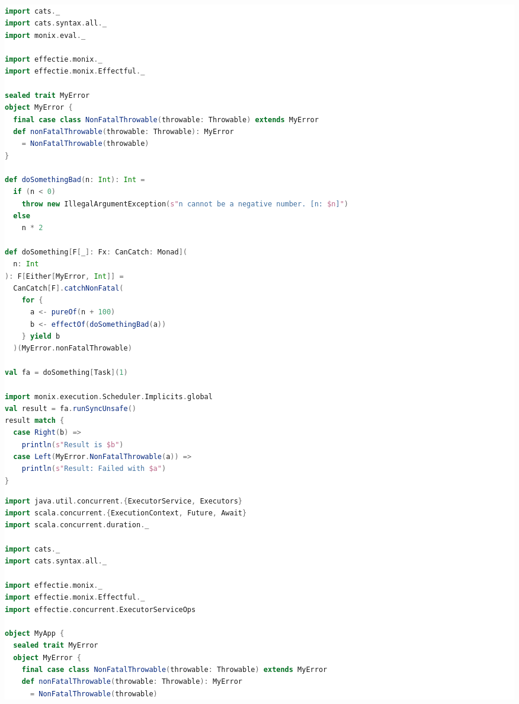 ```scala mdoc:reset-object
import cats._
import cats.syntax.all._
import monix.eval._

import effectie.monix._
import effectie.monix.Effectful._

sealed trait MyError
object MyError {
  final case class NonFatalThrowable(throwable: Throwable) extends MyError
  def nonFatalThrowable(throwable: Throwable): MyError
    = NonFatalThrowable(throwable)
}

def doSomethingBad(n: Int): Int =
  if (n < 0)
    throw new IllegalArgumentException(s"n cannot be a negative number. [n: $n]")
  else
    n * 2

def doSomething[F[_]: Fx: CanCatch: Monad](
  n: Int
): F[Either[MyError, Int]] =
  CanCatch[F].catchNonFatal(
    for {
      a <- pureOf(n + 100)
      b <- effectOf(doSomethingBad(a))
    } yield b
  )(MyError.nonFatalThrowable)

val fa = doSomething[Task](1)

import monix.execution.Scheduler.Implicits.global
val result = fa.runSyncUnsafe()
result match {
  case Right(b) =>
    println(s"Result is $b")
  case Left(MyError.NonFatalThrowable(a)) =>
    println(s"Result: Failed with $a")
}
```

  </TabItem>
  
  <TabItem value="future">

```scala mdoc:reset-object
import java.util.concurrent.{ExecutorService, Executors}
import scala.concurrent.{ExecutionContext, Future, Await}
import scala.concurrent.duration._

import cats._
import cats.syntax.all._

import effectie.monix._
import effectie.monix.Effectful._
import effectie.concurrent.ExecutorServiceOps

object MyApp {
  sealed trait MyError
  object MyError {
    final case class NonFatalThrowable(throwable: Throwable) extends MyError
    def nonFatalThrowable(throwable: Throwable): MyError
      = NonFatalThrowable(throwable)
```